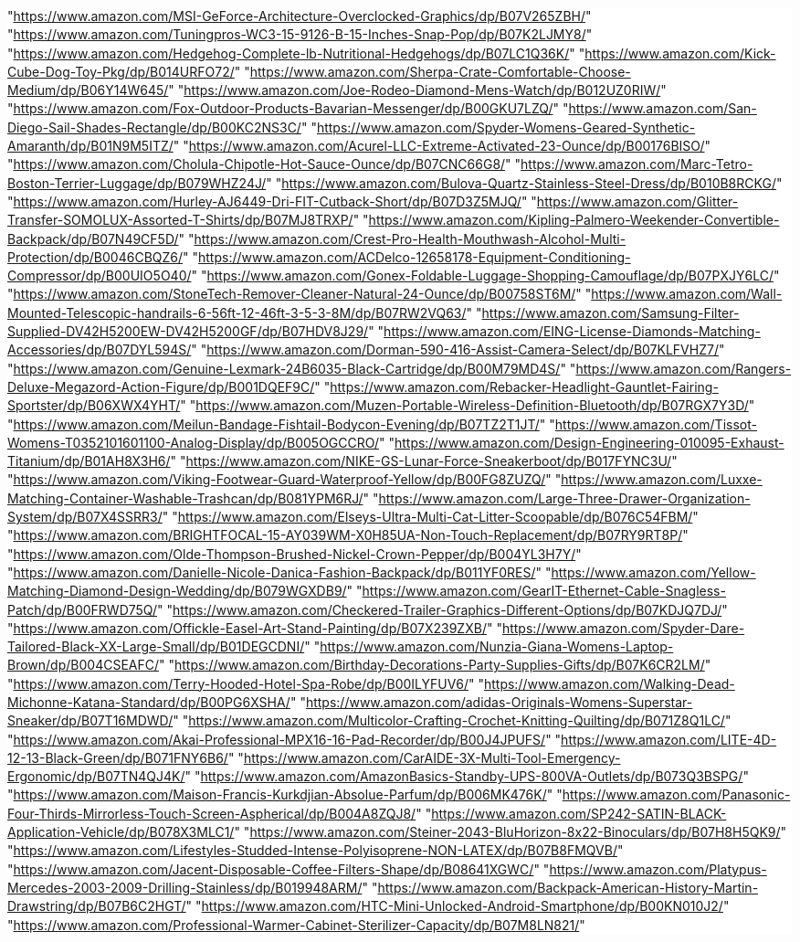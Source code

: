 "https://www.amazon.com/MSI-GeForce-Architecture-Overclocked-Graphics/dp/B07V265ZBH/"
"https://www.amazon.com/Tuningpros-WC3-15-9126-B-15-Inches-Snap-Pop/dp/B07K2LJMY8/"
"https://www.amazon.com/Hedgehog-Complete-lb-Nutritional-Hedgehogs/dp/B07LC1Q36K/"
"https://www.amazon.com/Kick-Cube-Dog-Toy-Pkg/dp/B014URFO72/"
"https://www.amazon.com/Sherpa-Crate-Comfortable-Choose-Medium/dp/B06Y14W645/"
"https://www.amazon.com/Joe-Rodeo-Diamond-Mens-Watch/dp/B012UZ0RIW/"
"https://www.amazon.com/Fox-Outdoor-Products-Bavarian-Messenger/dp/B00GKU7LZQ/"
"https://www.amazon.com/San-Diego-Sail-Shades-Rectangle/dp/B00KC2NS3C/"
"https://www.amazon.com/Spyder-Womens-Geared-Synthetic-Amaranth/dp/B01N9M5ITZ/"
"https://www.amazon.com/Acurel-LLC-Extreme-Activated-23-Ounce/dp/B00176BISO/"
"https://www.amazon.com/Cholula-Chipotle-Hot-Sauce-Ounce/dp/B07CNC66G8/"
"https://www.amazon.com/Marc-Tetro-Boston-Terrier-Luggage/dp/B079WHZ24J/"
"https://www.amazon.com/Bulova-Quartz-Stainless-Steel-Dress/dp/B010B8RCKG/"
"https://www.amazon.com/Hurley-AJ6449-Dri-FIT-Cutback-Short/dp/B07D3Z5MJQ/"
"https://www.amazon.com/Glitter-Transfer-SOMOLUX-Assorted-T-Shirts/dp/B07MJ8TRXP/"
"https://www.amazon.com/Kipling-Palmero-Weekender-Convertible-Backpack/dp/B07N49CF5D/"
"https://www.amazon.com/Crest-Pro-Health-Mouthwash-Alcohol-Multi-Protection/dp/B0046CBQZ6/"
"https://www.amazon.com/ACDelco-12658178-Equipment-Conditioning-Compressor/dp/B00UIO5O40/"
"https://www.amazon.com/Gonex-Foldable-Luggage-Shopping-Camouflage/dp/B07PXJY6LC/"
"https://www.amazon.com/StoneTech-Remover-Cleaner-Natural-24-Ounce/dp/B00758ST6M/"
"https://www.amazon.com/Wall-Mounted-Telescopic-handrails-6-56ft-12-46ft-3-5-3-8M/dp/B07RW2VQ63/"
"https://www.amazon.com/Samsung-Filter-Supplied-DV42H5200EW-DV42H5200GF/dp/B07HDV8J29/"
"https://www.amazon.com/EING-License-Diamonds-Matching-Accessories/dp/B07DYL594S/"
"https://www.amazon.com/Dorman-590-416-Assist-Camera-Select/dp/B07KLFVHZ7/"
"https://www.amazon.com/Genuine-Lexmark-24B6035-Black-Cartridge/dp/B00M79MD4S/"
"https://www.amazon.com/Rangers-Deluxe-Megazord-Action-Figure/dp/B001DQEF9C/"
"https://www.amazon.com/Rebacker-Headlight-Gauntlet-Fairing-Sportster/dp/B06XWX4YHT/"
"https://www.amazon.com/Muzen-Portable-Wireless-Definition-Bluetooth/dp/B07RGX7Y3D/"
"https://www.amazon.com/Meilun-Bandage-Fishtail-Bodycon-Evening/dp/B07TZ2T1JT/"
"https://www.amazon.com/Tissot-Womens-T0352101601100-Analog-Display/dp/B005OGCCRO/"
"https://www.amazon.com/Design-Engineering-010095-Exhaust-Titanium/dp/B01AH8X3H6/"
"https://www.amazon.com/NIKE-GS-Lunar-Force-Sneakerboot/dp/B017FYNC3U/"
"https://www.amazon.com/Viking-Footwear-Guard-Waterproof-Yellow/dp/B00FG8ZUZQ/"
"https://www.amazon.com/Luxxe-Matching-Container-Washable-Trashcan/dp/B081YPM6RJ/"
"https://www.amazon.com/Large-Three-Drawer-Organization-System/dp/B07X4SSRR3/"
"https://www.amazon.com/Elseys-Ultra-Multi-Cat-Litter-Scoopable/dp/B076C54FBM/"
"https://www.amazon.com/BRIGHTFOCAL-15-AY039WM-X0H85UA-Non-Touch-Replacement/dp/B07RY9RT8P/"
"https://www.amazon.com/Olde-Thompson-Brushed-Nickel-Crown-Pepper/dp/B004YL3H7Y/"
"https://www.amazon.com/Danielle-Nicole-Danica-Fashion-Backpack/dp/B011YF0RES/"
"https://www.amazon.com/Yellow-Matching-Diamond-Design-Wedding/dp/B079WGXDB9/"
"https://www.amazon.com/GearIT-Ethernet-Cable-Snagless-Patch/dp/B00FRWD75Q/"
"https://www.amazon.com/Checkered-Trailer-Graphics-Different-Options/dp/B07KDJQ7DJ/"
"https://www.amazon.com/Offickle-Easel-Art-Stand-Painting/dp/B07X239ZXB/"
"https://www.amazon.com/Spyder-Dare-Tailored-Black-XX-Large-Small/dp/B01DEGCDNI/"
"https://www.amazon.com/Nunzia-Giana-Womens-Laptop-Brown/dp/B004CSEAFC/"
"https://www.amazon.com/Birthday-Decorations-Party-Supplies-Gifts/dp/B07K6CR2LM/"
"https://www.amazon.com/Terry-Hooded-Hotel-Spa-Robe/dp/B00ILYFUV6/"
"https://www.amazon.com/Walking-Dead-Michonne-Katana-Standard/dp/B00PG6XSHA/"
"https://www.amazon.com/adidas-Originals-Womens-Superstar-Sneaker/dp/B07T16MDWD/"
"https://www.amazon.com/Multicolor-Crafting-Crochet-Knitting-Quilting/dp/B071Z8Q1LC/"
"https://www.amazon.com/Akai-Professional-MPX16-16-Pad-Recorder/dp/B00J4JPUFS/"
"https://www.amazon.com/LITE-4D-12-13-Black-Green/dp/B071FNY6B6/"
"https://www.amazon.com/CarAIDE-3X-Multi-Tool-Emergency-Ergonomic/dp/B07TN4QJ4K/"
"https://www.amazon.com/AmazonBasics-Standby-UPS-800VA-Outlets/dp/B073Q3BSPG/"
"https://www.amazon.com/Maison-Francis-Kurkdjian-Absolue-Parfum/dp/B006MK476K/"
"https://www.amazon.com/Panasonic-Four-Thirds-Mirrorless-Touch-Screen-Aspherical/dp/B004A8ZQJ8/"
"https://www.amazon.com/SP242-SATIN-BLACK-Application-Vehicle/dp/B078X3MLC1/"
"https://www.amazon.com/Steiner-2043-BluHorizon-8x22-Binoculars/dp/B07H8H5QK9/"
"https://www.amazon.com/Lifestyles-Studded-Intense-Polyisoprene-NON-LATEX/dp/B07B8FMQVB/"
"https://www.amazon.com/Jacent-Disposable-Coffee-Filters-Shape/dp/B08641XGWC/"
"https://www.amazon.com/Platypus-Mercedes-2003-2009-Drilling-Stainless/dp/B019948ARM/"
"https://www.amazon.com/Backpack-American-History-Martin-Drawstring/dp/B07B6C2HGT/"
"https://www.amazon.com/HTC-Mini-Unlocked-Android-Smartphone/dp/B00KN010J2/"
"https://www.amazon.com/Professional-Warmer-Cabinet-Sterilizer-Capacity/dp/B07M8LN821/"